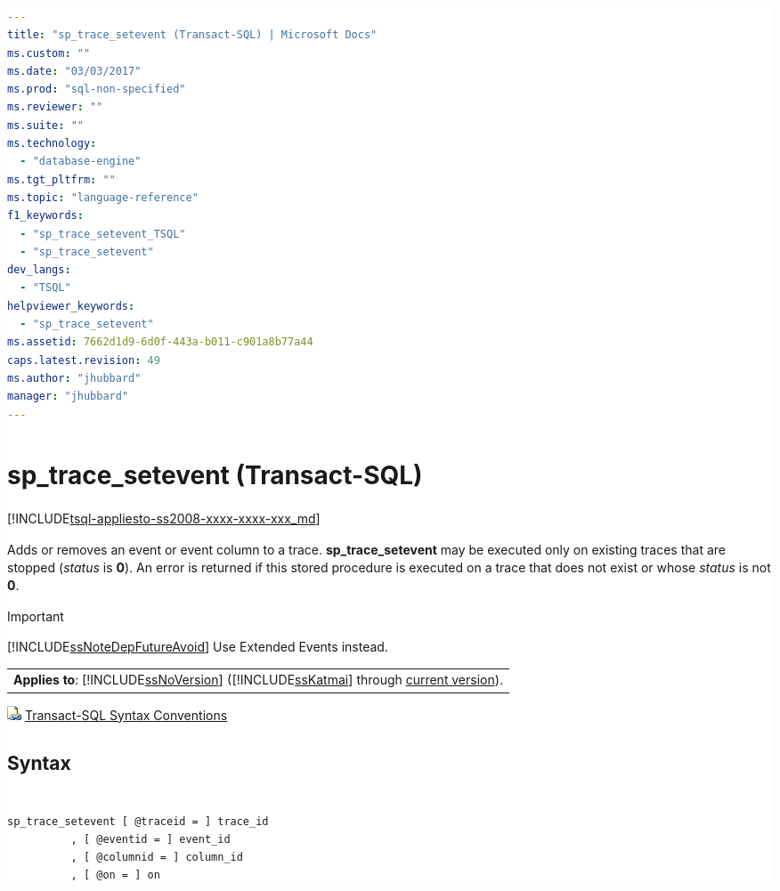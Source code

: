 ```yaml
---
title: "sp_trace_setevent (Transact-SQL) | Microsoft Docs"
ms.custom: ""
ms.date: "03/03/2017"
ms.prod: "sql-non-specified"
ms.reviewer: ""
ms.suite: ""
ms.technology: 
  - "database-engine"
ms.tgt_pltfrm: ""
ms.topic: "language-reference"
f1_keywords: 
  - "sp_trace_setevent_TSQL"
  - "sp_trace_setevent"
dev_langs: 
  - "TSQL"
helpviewer_keywords: 
  - "sp_trace_setevent"
ms.assetid: 7662d1d9-6d0f-443a-b011-c901a8b77a44
caps.latest.revision: 49
ms.author: "jhubbard"
manager: "jhubbard"
---
```

# sp_trace_setevent (Transact-SQL)
[!INCLUDE[tsql-appliesto-ss2008-xxxx-xxxx-xxx_md](../../../a9retired/includes/tsql-appliesto-ss2008-xxxx-xxxx-xxx-md.md)]

  Adds or removes an event or event column to a trace. **sp_trace_setevent** may be executed only on existing traces that are stopped (*status* is **0**). An error is returned if this stored procedure is executed on a trace that does not exist or whose *status* is not **0**.  
  
> [!IMPORTANT]  
>  [!INCLUDE[ssNoteDepFutureAvoid](../../../database-engine/configure/windows/includes/ssnotedepfutureavoid-md.md)] Use Extended Events instead.  
  
||  
|-|  
|**Applies to**: [!INCLUDE[ssNoVersion](../../../a9notintoc/includes/ssnoversion-md.md)] ([!INCLUDE[ssKatmai](../../../a9notintoc/includes/sskatmai-md.md)] through [current version](http://go.microsoft.com/fwlink/p/?LinkId=299658)).|  
  
 ![Topic link icon](../../../a9notintoc/media/topic-link.gif "Topic link icon") [Transact-SQL Syntax Conventions](../../../t-sql/language-elements/transact-sql-syntax-conventions-transact-sql.md)  
  
## Syntax  
  
```  
  
sp_trace_setevent [ @traceid = ] trace_id   
          , [ @eventid = ] event_id  
          , [ @columnid = ] column_id  
          , [ @on = ] on  
```  
  